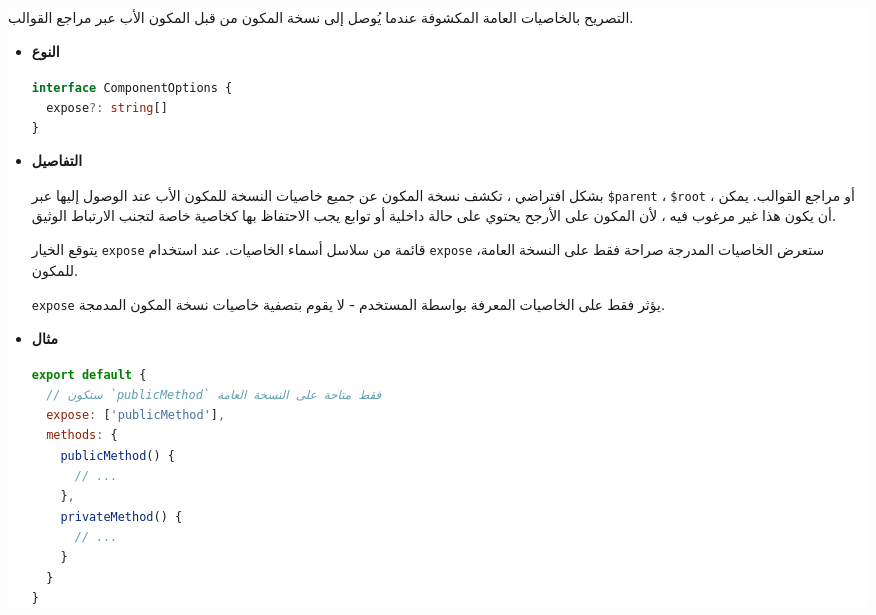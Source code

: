 التصريح بالخاصيات العامة المكشوفة عندما يُوصل إلى نسخة المكون من قبل المكون الأب عبر مراجع القوالب.

- **النوع**

  ```ts
  interface ComponentOptions {
    expose?: string[]
  }
  ```

- **التفاصيل**

  بشكل افتراضي ، تكشف نسخة المكون عن جميع خاصيات النسخة للمكون الأب عند الوصول إليها عبر `$parent` ، `$root` ، أو مراجع القوالب. يمكن أن يكون هذا غير مرغوب فيه ، لأن المكون على الأرجح يحتوي على حالة داخلية أو توابع يجب الاحتفاظ بها كخاصية خاصة لتجنب الارتباط الوثيق.

  يتوقع الخيار `expose` قائمة من سلاسل أسماء الخاصيات. عند استخدام `expose` ،ستعرض الخاصيات المدرجة صراحة فقط على النسخة العامة للمكون.

  `expose` يؤثر فقط على الخاصيات المعرفة بواسطة المستخدم - لا يقوم بتصفية خاصيات نسخة المكون المدمجة.

- **مثال**

  ```js
  export default {
    // ستكون `publicMethod` فقط متاحة على النسخة العامة
    expose: ['publicMethod'],
    methods: {
      publicMethod() {
        // ...
      },
      privateMethod() {
        // ...
      }
    }
  }
  ```
